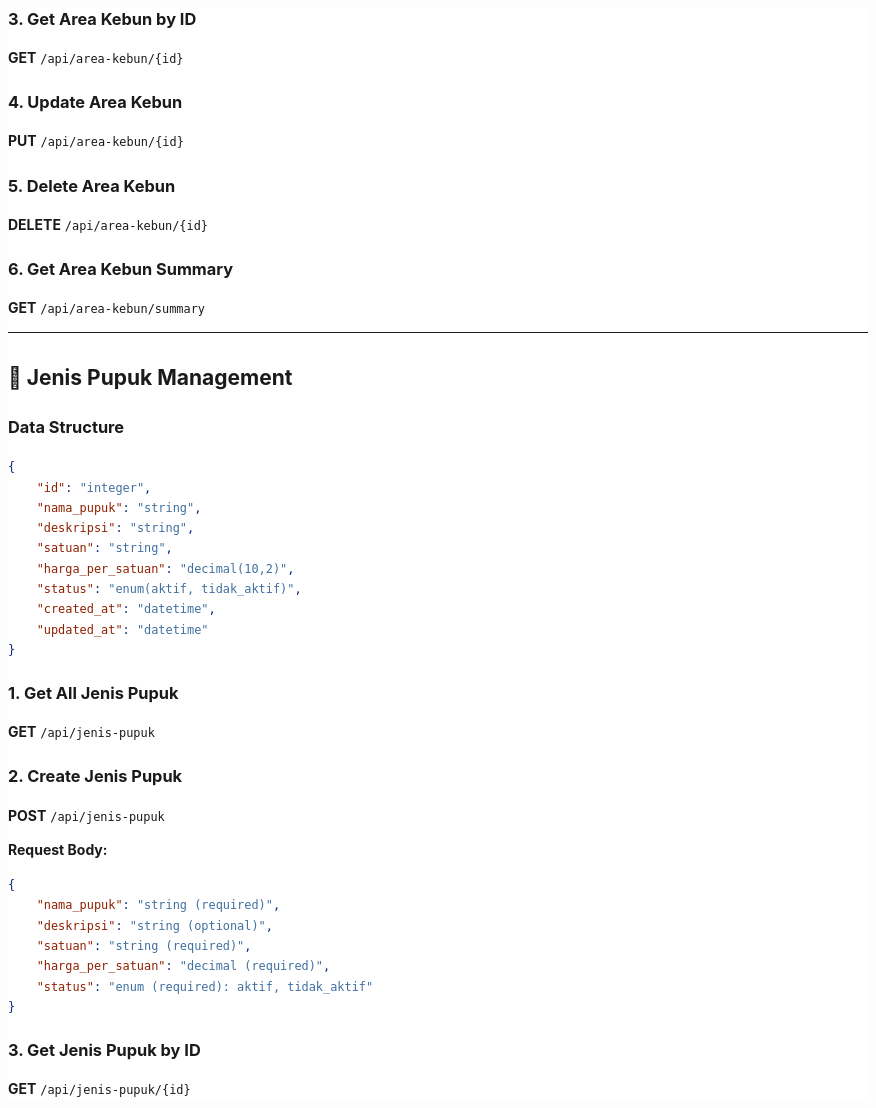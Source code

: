 ### 3. Get Area Kebun by ID
**GET** `/api/area-kebun/{id}`

### 4. Update Area Kebun
**PUT** `/api/area-kebun/{id}`

### 5. Delete Area Kebun
**DELETE** `/api/area-kebun/{id}`

### 6. Get Area Kebun Summary
**GET** `/api/area-kebun/summary`

---

## 🧪 Jenis Pupuk Management

### Data Structure
```json
{
    "id": "integer",
    "nama_pupuk": "string",
    "deskripsi": "string",
    "satuan": "string",
    "harga_per_satuan": "decimal(10,2)",
    "status": "enum(aktif, tidak_aktif)",
    "created_at": "datetime",
    "updated_at": "datetime"
}
```

### 1. Get All Jenis Pupuk
**GET** `/api/jenis-pupuk`

### 2. Create Jenis Pupuk
**POST** `/api/jenis-pupuk`

**Request Body:**
```json
{
    "nama_pupuk": "string (required)",
    "deskripsi": "string (optional)",
    "satuan": "string (required)",
    "harga_per_satuan": "decimal (required)",
    "status": "enum (required): aktif, tidak_aktif"
}
```

### 3. Get Jenis Pupuk by ID
**GET** `/api/jenis-pupuk/{id}`
